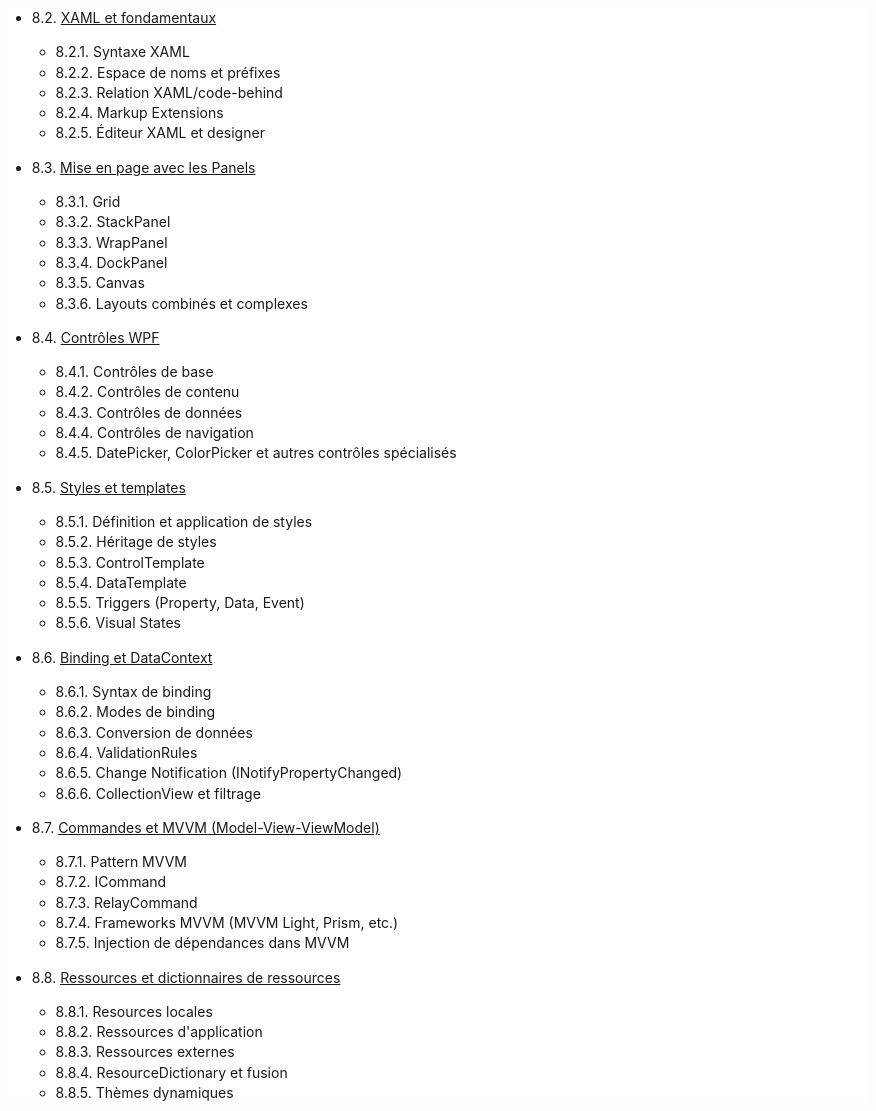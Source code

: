 - 8.2. [XAML et fondamentaux](/08-windows-presentation-foundation-wpf/8-2-xaml-et-fondamentaux.md)
    - 8.2.1. Syntaxe XAML
    - 8.2.2. Espace de noms et préfixes
    - 8.2.3. Relation XAML/code-behind
    - 8.2.4. Markup Extensions
    - 8.2.5. Éditeur XAML et designer

- 8.3. [Mise en page avec les Panels](/08-windows-presentation-foundation-wpf/8-3-mise-en-page-avec-les-panels.md)
    - 8.3.1. Grid
    - 8.3.2. StackPanel
    - 8.3.3. WrapPanel
    - 8.3.4. DockPanel
    - 8.3.5. Canvas
    - 8.3.6. Layouts combinés et complexes

- 8.4. [Contrôles WPF](/08-windows-presentation-foundation-wpf/8-4-controles-wpf.md)
    - 8.4.1. Contrôles de base
    - 8.4.2. Contrôles de contenu
    - 8.4.3. Contrôles de données
    - 8.4.4. Contrôles de navigation
    - 8.4.5. DatePicker, ColorPicker et autres contrôles spécialisés

- 8.5. [Styles et templates](/08-windows-presentation-foundation-wpf/8-5-styles-et-templates.md)
    - 8.5.1. Définition et application de styles
    - 8.5.2. Héritage de styles
    - 8.5.3. ControlTemplate
    - 8.5.4. DataTemplate
    - 8.5.5. Triggers (Property, Data, Event)
    - 8.5.6. Visual States

- 8.6. [Binding et DataContext](/08-windows-presentation-foundation-wpf/8-6-binding-et-datacontext.md)
    - 8.6.1. Syntax de binding
    - 8.6.2. Modes de binding
    - 8.6.3. Conversion de données
    - 8.6.4. ValidationRules
    - 8.6.5. Change Notification (INotifyPropertyChanged)
    - 8.6.6. CollectionView et filtrage

- 8.7. [Commandes et MVVM (Model-View-ViewModel)](/08-windows-presentation-foundation-wpf/8-7-commandes-et-mvvm-model-view-viewmodel.md)
    - 8.7.1. Pattern MVVM
    - 8.7.2. ICommand
    - 8.7.3. RelayCommand
    - 8.7.4. Frameworks MVVM (MVVM Light, Prism, etc.)
    - 8.7.5. Injection de dépendances dans MVVM

- 8.8. [Ressources et dictionnaires de ressources](/08-windows-presentation-foundation-wpf/8-8-ressources-et-dictionnaires-de-ressources.md)
    - 8.8.1. Resources locales
    - 8.8.2. Ressources d'application
    - 8.8.3. Ressources externes
    - 8.8.4. ResourceDictionary et fusion
    - 8.8.5. Thèmes dynamiques
